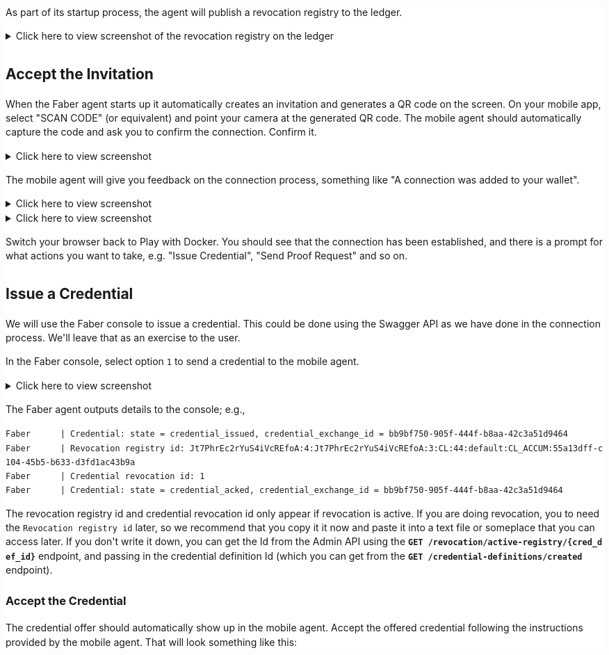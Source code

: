 As part of its startup process, the agent will publish a revocation registry to the ledger.

<details><summary>Click here to view screenshot of the revocation registry on the ledger</summary></details>

## Accept the Invitation

When the Faber agent starts up it automatically creates an invitation and generates a QR code on the screen. On your mobile app, select "SCAN CODE" (or equivalent) and point your camera at the generated QR code.  The mobile agent should automatically capture the code and ask you to confirm the connection. Confirm it.

<details><summary>Click here to view screenshot</summary></details>

The mobile agent will give you feedback on the connection process, something like "A connection was added to your wallet".

<details><summary>Click here to view screenshot</summary></details>
<details><summary>Click here to view screenshot</summary></details>

Switch your browser back to Play with Docker. You should see that the connection has been established, and there is a prompt for what actions you want to take, e.g. "Issue Credential", "Send Proof Request" and so on.

## Issue a Credential

We will use the Faber console to issue a credential. This could be done using the Swagger API as we have done in the connection process. We'll leave that as an exercise to the user.

In the Faber console, select option `1` to send a credential to the mobile agent.

<details><summary>Click here to view screenshot</summary></details>

The Faber agent outputs details to the console; e.g.,

```text
Faber      | Credential: state = credential_issued, credential_exchange_id = bb9bf750-905f-444f-b8aa-42c3a51d9464
Faber      | Revocation registry id: Jt7PhrEc2rYuS4iVcREfoA:4:Jt7PhrEc2rYuS4iVcREfoA:3:CL:44:default:CL_ACCUM:55a13dff-c104-45b5-b633-d3fd1ac43b9a
Faber      | Credential revocation id: 1
Faber      | Credential: state = credential_acked, credential_exchange_id = bb9bf750-905f-444f-b8aa-42c3a51d9464
```

The revocation registry id and credential revocation id only appear if revocation is active. If you are doing revocation, you to need the `Revocation registry id` later, so we recommend that you copy it it now and paste it into a text file or someplace that you can access later. If you don't write it down, you can get the Id from the Admin API using the **`GET /revocation/active-registry/{cred_def_id}`** endpoint, and passing in the credential definition Id (which you can get from the **`GET /credential-definitions/created`** endpoint).

### Accept the Credential

The credential offer should automatically show up in the mobile agent. Accept the offered credential following the instructions provided by the mobile agent. That will look something like this:
